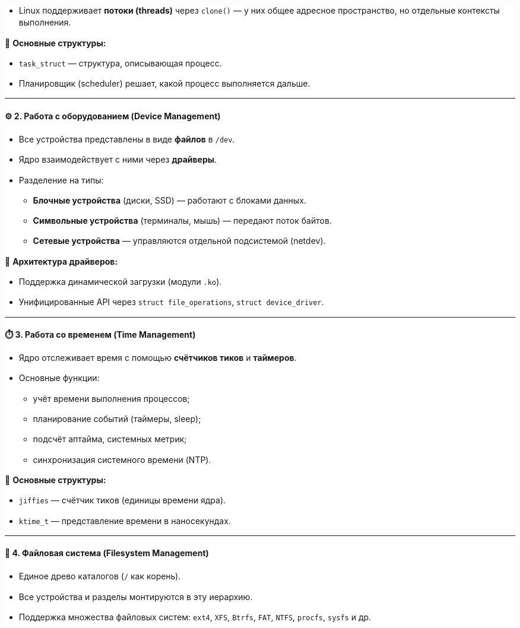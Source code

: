 * Linux поддерживает **потоки (threads)** через `clone()` — у них общее адресное пространство, но отдельные контексты выполнения.

📘 **Основные структуры:**

* `task_struct` — структура, описывающая процесс.

* Планировщик (scheduler) решает, какой процесс выполняется дальше.

* * *

#### ⚙️ 2. Работа с оборудованием (Device Management)

* Все устройства представлены в виде **файлов** в `/dev`.

* Ядро взаимодействует с ними через **драйверы**.

* Разделение на типы:
  
  * **Блочные устройства** (диски, SSD) — работают с блоками данных.
  
  * **Символьные устройства** (терминалы, мышь) — передают поток байтов.
  
  * **Сетевые устройства** — управляются отдельной подсистемой (netdev).

📘 **Архитектура драйверов:**

* Поддержка динамической загрузки (модули `.ko`).

* Унифицированные API через `struct file_operations`, `struct device_driver`.

* * *

#### ⏱️ 3. Работа со временем (Time Management)

* Ядро отслеживает время с помощью **счётчиков тиков** и **таймеров**.

* Основные функции:
  
  * учёт времени выполнения процессов;
  
  * планирование событий (таймеры, sleep);
  
  * подсчёт аптайма, системных метрик;
  
  * синхронизация системного времени (NTP).

📘 **Основные структуры:**

* `jiffies` — счётчик тиков (единицы времени ядра).

* `ktime_t` — представление времени в наносекундах.

* * *

#### 📂 4. Файловая система (Filesystem Management)

* Единое древо каталогов (`/` как корень).

* Все устройства и разделы монтируются в эту иерархию.

* Поддержка множества файловых систем: `ext4`, `XFS`, `Btrfs`, `FAT`, `NTFS`, `procfs`, `sysfs` и др.
